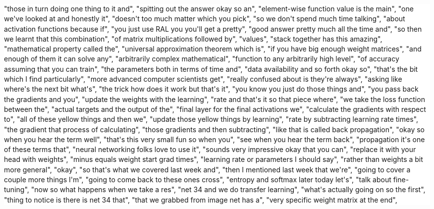   "those in turn doing one thing to it and",
  "spitting out the answer okay so an",
  "element-wise function value is the main",
  "one we've looked at and honestly it",
  "doesn't too much matter which you pick",
  "so we don't spend much time talking",
  "about activation functions because if",
  "you just use RAL you you'll get a pretty",
  "good answer pretty much all the time and",
  "so then we learnt that this combination",
  "of matrix multiplications followed by",
  "values",
  "stack together has this amazing",
  "mathematical property called the",
  "universal approximation theorem which is",
  "if you have big enough weight matrices",
  "and enough of them it can solve any",
  "arbitrarily complex mathematical",
  "function to any arbitrarily high level",
  "of accuracy assuming that you can train",
  "the parameters both in terms of time and",
  "data availability and so forth okay so",
  "that's the bit which I find particularly",
  "more advanced computer scientists get",
  "really confused about is they're always",
  "asking like where's the next bit what's",
  "the trick how does it work but that's it",
  "you know you just do those things and",
  "you pass back the gradients and you",
  "update the weights with the learning",
  "rate and that's it so that piece where",
  "we take the loss function between the",
  "actual targets and the output of the",
  "final layer for the final activations we",
  "calculate the gradients with respect to",
  "all of these yellow things and then we",
  "update those yellow things by learning",
  "rate by subtracting learning rate times",
  "the gradient that process of calculating",
  "those gradients and then subtracting",
  "like that is called back propagation",
  "okay so when you hear the term well",
  "that's this very small fun so when you",
  "see when you hear the term back",
  "propagation it's one of these terms that",
  "neural networking folks love to use it",
  "sounds very impressive okay that you can",
  "replace it with your head with weights",
  "minus equals weight start grad times",
  "learning rate or parameters I should say",
  "rather than weights a bit more general",
  "okay",
  "so that's what we covered last week and",
  "then I mentioned last week that we're",
  "going to cover a couple more things I'm",
  "going to come back to these ones cross",
  "entropy and softmax later today let's",
  "talk about fine-tuning",
  "now so what happens when we take a res",
  "net 34 and we do transfer learning",
  "what's actually going on so the first",
  "thing to notice is there is net 34 that",
  "that we grabbed from image net has a",
  "very specific weight matrix at the end",